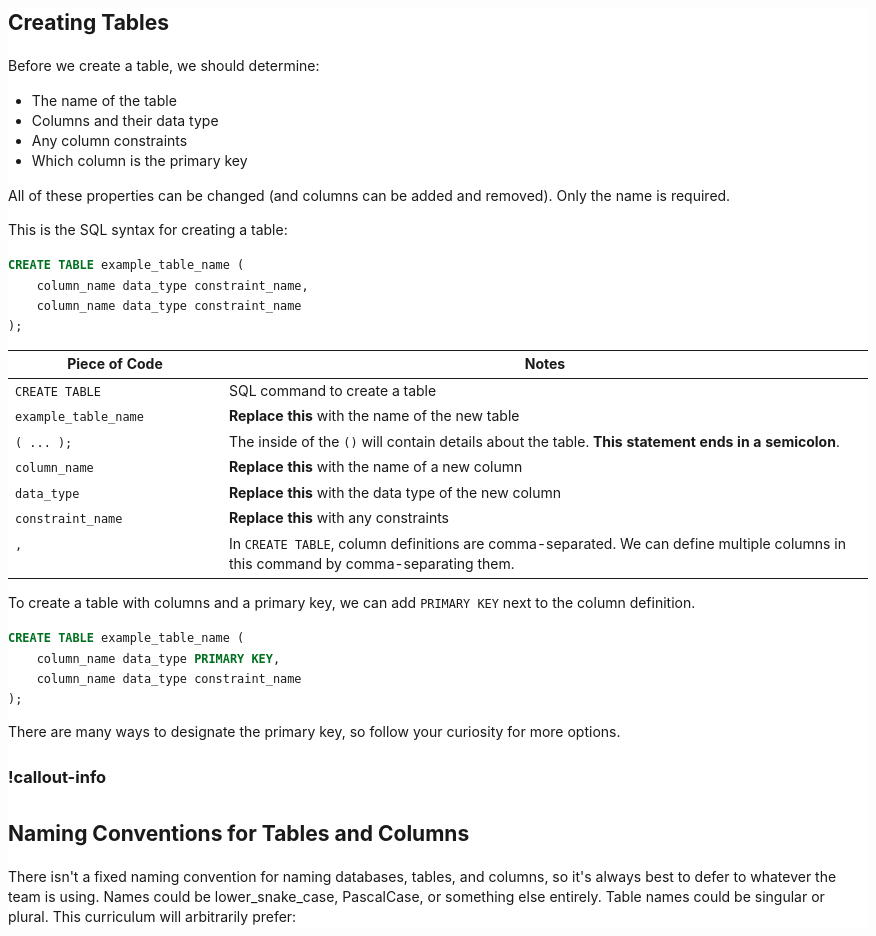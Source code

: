 ## Creating Tables

Before we create a table, we should determine:

- The name of the table
- Columns and their data type
- Any column constraints
- Which column is the primary key

All of these properties can be changed (and columns can be added and removed). Only the name is required.

This is the SQL syntax for creating a table:

```sql
CREATE TABLE example_table_name (
	column_name data_type constraint_name,
	column_name data_type constraint_name
);
```

| <div style="width:200px;">Piece of Code</div> | Notes                                                                                                                               |
| --------------------------------------------- | ----------------------------------------------------------------------------------------------------------------------------------- |
| `CREATE TABLE`                                | SQL command to create a table                                                                                                       |
| `example_table_name`                          | **Replace this** with the name of the new table                                                                                     |
| `( ... );`                                    | The inside of the `()` will contain details about the table. **This statement ends in a semicolon**.                                |
| `column_name`                                 | **Replace this** with the name of a new column                                                                                      |
| `data_type`                                   | **Replace this** with the data type of the new column                                                                               |
| `constraint_name`                             | **Replace this** with any constraints                                                                                               |
| `,`                                           | In `CREATE TABLE`, column definitions are comma-separated. We can define multiple columns in this command by comma-separating them. |

To create a table with columns and a primary key, we can add `PRIMARY KEY` next to the column definition.

```sql
CREATE TABLE example_table_name (
	column_name data_type PRIMARY KEY,
	column_name data_type constraint_name
);
```

There are many ways to designate the primary key, so follow your curiosity for more options.

### !callout-info

## Naming Conventions for Tables and Columns

There isn't a fixed naming convention for naming databases, tables, and columns, so it's always best to defer to whatever the team is using. Names could be lower_snake_case, PascalCase, or something else entirely. Table names could be singular or plural. This curriculum will arbitrarily prefer:
